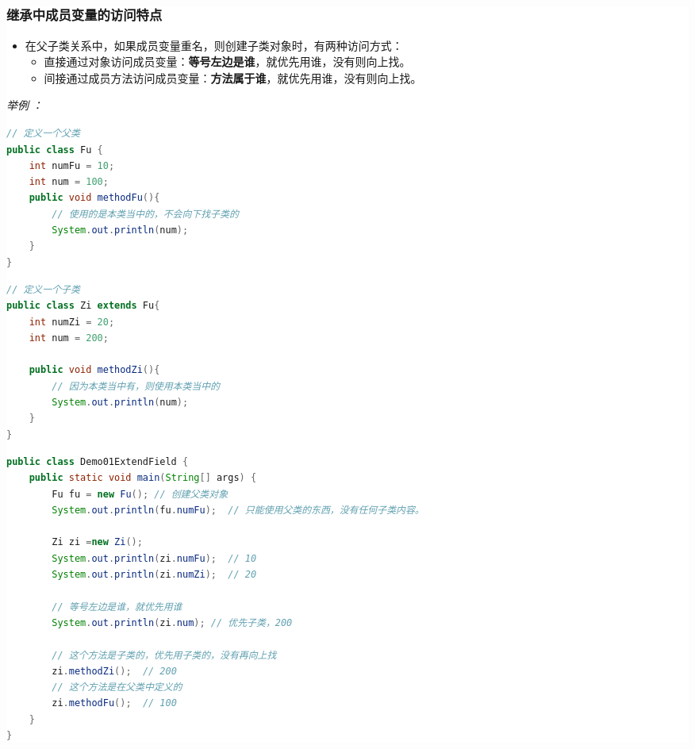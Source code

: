 ### 继承中成员变量的访问特点
* 在父子类关系中，如果成员变量重名，则创建子类对象时，有两种访问方式：
  * 直接通过对象访问成员变量：**等号左边是谁**，就优先用谁，没有则向上找。
  * 间接通过成员方法访问成员变量：**方法属于谁**，就优先用谁，没有则向上找。
  
*举例 ：*
```Java
// 定义一个父类
public class Fu {
    int numFu = 10;
    int num = 100;
    public void methodFu(){
        // 使用的是本类当中的，不会向下找子类的
        System.out.println(num);
    }
}
```

```Java
// 定义一个子类
public class Zi extends Fu{
    int numZi = 20;
    int num = 200;

    public void methodZi(){
        // 因为本类当中有，则使用本类当中的
        System.out.println(num);
    }
}

```

```Java
public class Demo01ExtendField {
    public static void main(String[] args) {
        Fu fu = new Fu(); // 创建父类对象
        System.out.println(fu.numFu);  // 只能使用父类的东西，没有任何子类内容。

        Zi zi =new Zi();
        System.out.println(zi.numFu);  // 10
        System.out.println(zi.numZi);  // 20

        // 等号左边是谁，就优先用谁
        System.out.println(zi.num); // 优先子类，200

        // 这个方法是子类的，优先用子类的，没有再向上找
        zi.methodZi();  // 200
        // 这个方法是在父类中定义的
        zi.methodFu();  // 100
    }
}
```
